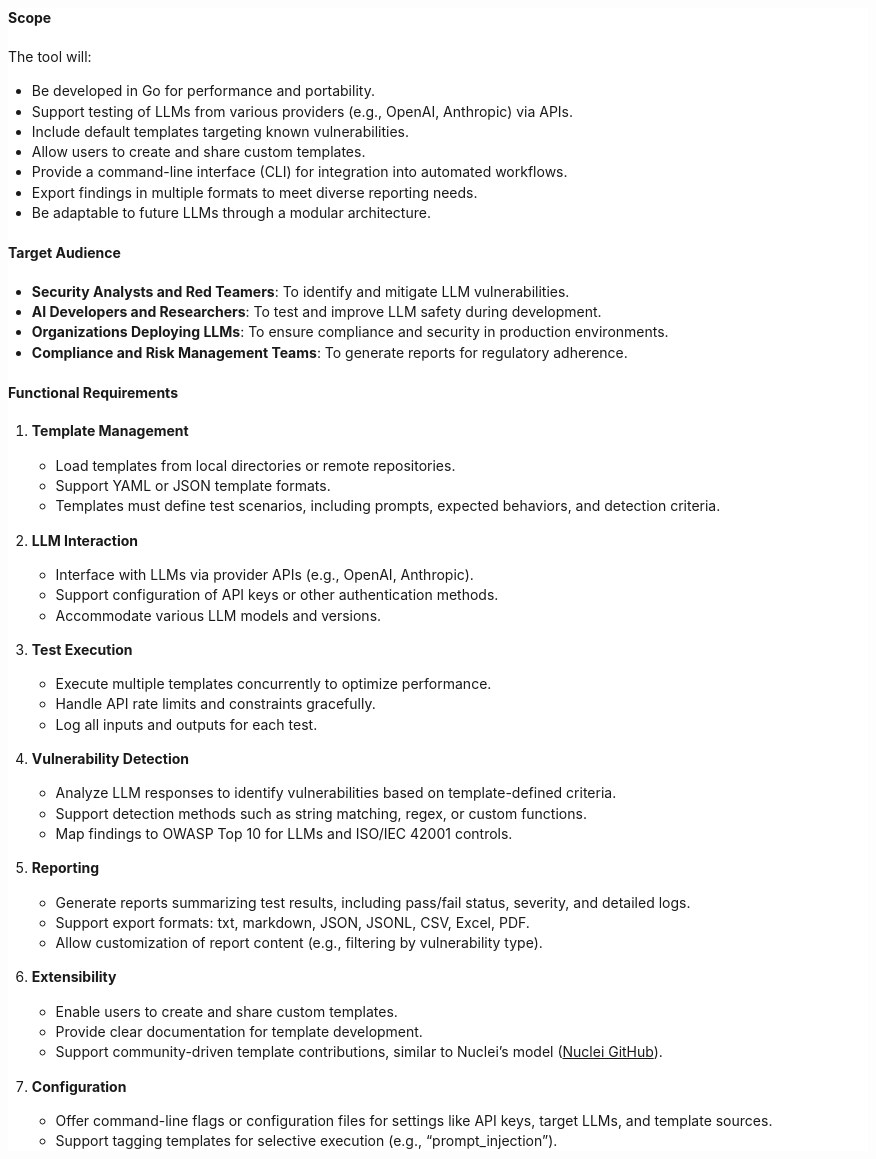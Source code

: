 #### Scope
The tool will:
- Be developed in Go for performance and portability.
- Support testing of LLMs from various providers (e.g., OpenAI, Anthropic) via APIs.
- Include default templates targeting known vulnerabilities.
- Allow users to create and share custom templates.
- Provide a command-line interface (CLI) for integration into automated workflows.
- Export findings in multiple formats to meet diverse reporting needs.
- Be adaptable to future LLMs through a modular architecture.

#### Target Audience
- **Security Analysts and Red Teamers**: To identify and mitigate LLM vulnerabilities.
- **AI Developers and Researchers**: To test and improve LLM safety during development.
- **Organizations Deploying LLMs**: To ensure compliance and security in production environments.
- **Compliance and Risk Management Teams**: To generate reports for regulatory adherence.

#### Functional Requirements
1. **Template Management**
   - Load templates from local directories or remote repositories.
   - Support YAML or JSON template formats.
   - Templates must define test scenarios, including prompts, expected behaviors, and detection criteria.

2. **LLM Interaction**
   - Interface with LLMs via provider APIs (e.g., OpenAI, Anthropic).
   - Support configuration of API keys or other authentication methods.
   - Accommodate various LLM models and versions.

3. **Test Execution**
   - Execute multiple templates concurrently to optimize performance.
   - Handle API rate limits and constraints gracefully.
   - Log all inputs and outputs for each test.

4. **Vulnerability Detection**
   - Analyze LLM responses to identify vulnerabilities based on template-defined criteria.
   - Support detection methods such as string matching, regex, or custom functions.
   - Map findings to OWASP Top 10 for LLMs and ISO/IEC 42001 controls.

5. **Reporting**
   - Generate reports summarizing test results, including pass/fail status, severity, and detailed logs.
   - Support export formats: txt, markdown, JSON, JSONL, CSV, Excel, PDF.
   - Allow customization of report content (e.g., filtering by vulnerability type).

6. **Extensibility**
   - Enable users to create and share custom templates.
   - Provide clear documentation for template development.
   - Support community-driven template contributions, similar to Nuclei’s model ([Nuclei GitHub](https://github.com/projectdiscovery/nuclei)).

7. **Configuration**
   - Offer command-line flags or configuration files for settings like API keys, target LLMs, and template sources.
   - Support tagging templates for selective execution (e.g., “prompt_injection”).
